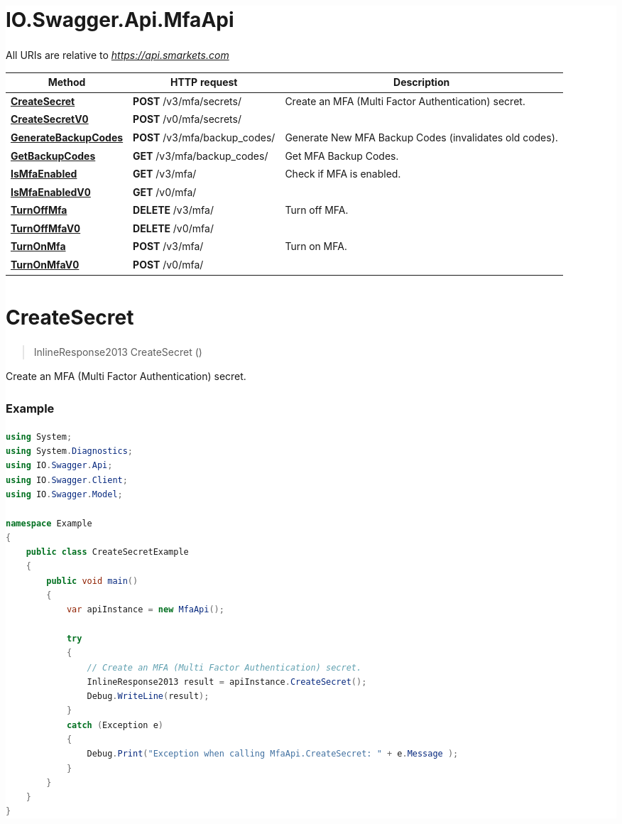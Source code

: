 # IO.Swagger.Api.MfaApi

All URIs are relative to *https://api.smarkets.com*

Method | HTTP request | Description
------------- | ------------- | -------------
[**CreateSecret**](MfaApi.md#createsecret) | **POST** /v3/mfa/secrets/ | Create an MFA (Multi Factor Authentication) secret.
[**CreateSecretV0**](MfaApi.md#createsecretv0) | **POST** /v0/mfa/secrets/ | 
[**GenerateBackupCodes**](MfaApi.md#generatebackupcodes) | **POST** /v3/mfa/backup_codes/ | Generate New MFA Backup Codes (invalidates old codes).
[**GetBackupCodes**](MfaApi.md#getbackupcodes) | **GET** /v3/mfa/backup_codes/ | Get MFA Backup Codes.
[**IsMfaEnabled**](MfaApi.md#ismfaenabled) | **GET** /v3/mfa/ | Check if MFA is enabled.
[**IsMfaEnabledV0**](MfaApi.md#ismfaenabledv0) | **GET** /v0/mfa/ | 
[**TurnOffMfa**](MfaApi.md#turnoffmfa) | **DELETE** /v3/mfa/ | Turn off MFA.
[**TurnOffMfaV0**](MfaApi.md#turnoffmfav0) | **DELETE** /v0/mfa/ | 
[**TurnOnMfa**](MfaApi.md#turnonmfa) | **POST** /v3/mfa/ | Turn on MFA.
[**TurnOnMfaV0**](MfaApi.md#turnonmfav0) | **POST** /v0/mfa/ | 

<a name="createsecret"></a>
# **CreateSecret**
> InlineResponse2013 CreateSecret ()

Create an MFA (Multi Factor Authentication) secret.

### Example
```csharp
using System;
using System.Diagnostics;
using IO.Swagger.Api;
using IO.Swagger.Client;
using IO.Swagger.Model;

namespace Example
{
    public class CreateSecretExample
    {
        public void main()
        {
            var apiInstance = new MfaApi();

            try
            {
                // Create an MFA (Multi Factor Authentication) secret.
                InlineResponse2013 result = apiInstance.CreateSecret();
                Debug.WriteLine(result);
            }
            catch (Exception e)
            {
                Debug.Print("Exception when calling MfaApi.CreateSecret: " + e.Message );
            }
        }
    }
}
```
